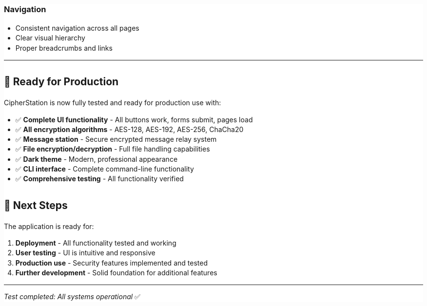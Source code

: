 ### Navigation
- Consistent navigation across all pages
- Clear visual hierarchy
- Proper breadcrumbs and links

---

## 🚀 Ready for Production

CipherStation is now fully tested and ready for production use with:

- ✅ **Complete UI functionality** - All buttons work, forms submit, pages load
- ✅ **All encryption algorithms** - AES-128, AES-192, AES-256, ChaCha20
- ✅ **Message station** - Secure encrypted message relay system
- ✅ **File encryption/decryption** - Full file handling capabilities
- ✅ **Dark theme** - Modern, professional appearance
- ✅ **CLI interface** - Complete command-line functionality
- ✅ **Comprehensive testing** - All functionality verified

## 📝 Next Steps

The application is ready for:
1. **Deployment** - All functionality tested and working
2. **User testing** - UI is intuitive and responsive
3. **Production use** - Security features implemented and tested
4. **Further development** - Solid foundation for additional features

---

*Test completed: All systems operational* ✅ 